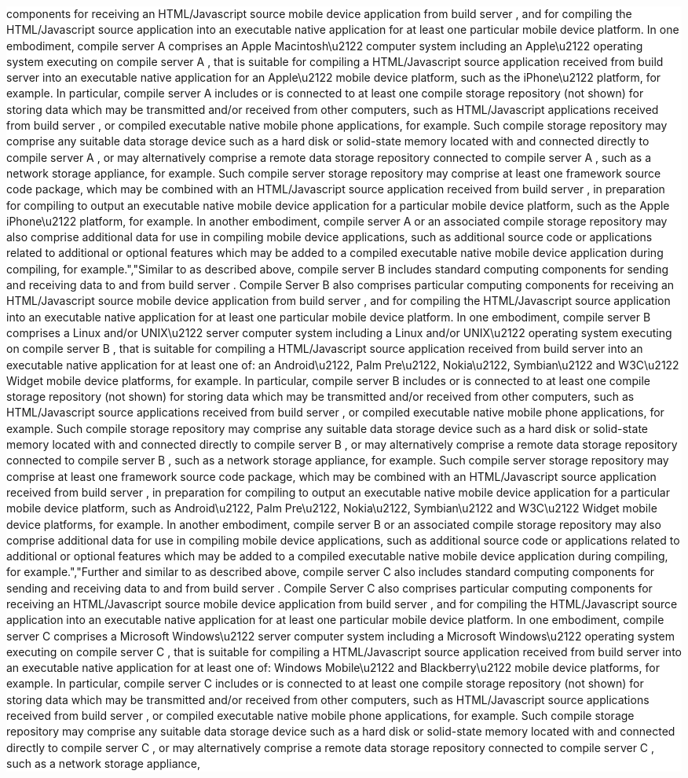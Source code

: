 components for receiving an HTML\/Javascript source mobile device application from build server , and for compiling the HTML\/Javascript source application into an executable native application for at least one particular mobile device platform. In one embodiment, compile server A  comprises an Apple Macintosh\u2122 computer system including an Apple\u2122 operating system executing on compile server A , that is suitable for compiling a HTML\/Javascript source application received from build server  into an executable native application for an Apple\u2122 mobile device platform, such as the iPhone\u2122 platform, for example. In particular, compile server A  includes or is connected to at least one compile storage repository (not shown) for storing data which may be transmitted and\/or received from other computers, such as HTML\/Javascript applications received from build server , or compiled executable native mobile phone applications, for example. Such compile storage repository may comprise any suitable data storage device such as a hard disk or solid-state memory located with and connected directly to compile server A , or may alternatively comprise a remote data storage repository connected to compile server A , such as a network storage appliance, for example. Such compile server storage repository may comprise at least one framework source code package, which may be combined with an HTML\/Javascript source application received from build server , in preparation for compiling to output an executable native mobile device application for a particular mobile device platform, such as the Apple iPhone\u2122 platform, for example. In another embodiment, compile server A  or an associated compile storage repository may also comprise additional data for use in compiling mobile device applications, such as additional source code or applications related to additional or optional features which may be added to a compiled executable native mobile device application during compiling, for example.","Similar to as described above, compile server B  includes standard computing components for sending and receiving data to and from build server . Compile Server B  also comprises particular computing components for receiving an HTML\/Javascript source mobile device application from build server , and for compiling the HTML\/Javascript source application into an executable native application for at least one particular mobile device platform. In one embodiment, compile server B  comprises a Linux and\/or UNIX\u2122 server computer system including a Linux and\/or UNIX\u2122 operating system executing on compile server B , that is suitable for compiling a HTML\/Javascript source application received from build server  into an executable native application for at least one of: an Android\u2122, Palm Pre\u2122, Nokia\u2122, Symbian\u2122 and W3C\u2122 Widget mobile device platforms, for example. In particular, compile server B  includes or is connected to at least one compile storage repository (not shown) for storing data which may be transmitted and\/or received from other computers, such as HTML\/Javascript source applications received from build server , or compiled executable native mobile phone applications, for example. Such compile storage repository may comprise any suitable data storage device such as a hard disk or solid-state memory located with and connected directly to compile server B , or may alternatively comprise a remote data storage repository connected to compile server B , such as a network storage appliance, for example. Such compile server storage repository may comprise at least one framework source code package, which may be combined with an HTML\/Javascript source application received from build server , in preparation for compiling to output an executable native mobile device application for a particular mobile device platform, such as Android\u2122, Palm Pre\u2122, Nokia\u2122, Symbian\u2122 and W3C\u2122 Widget mobile device platforms, for example. In another embodiment, compile server B  or an associated compile storage repository may also comprise additional data for use in compiling mobile device applications, such as additional source code or applications related to additional or optional features which may be added to a compiled executable native mobile device application during compiling, for example.","Further and similar to as described above, compile server C  also includes standard computing components for sending and receiving data to and from build server . Compile Server C  also comprises particular computing components for receiving an HTML\/Javascript source mobile device application from build server , and for compiling the HTML\/Javascript source application into an executable native application for at least one particular mobile device platform. In one embodiment, compile server C  comprises a Microsoft Windows\u2122 server computer system including a Microsoft Windows\u2122 operating system executing on compile server C , that is suitable for compiling a HTML\/Javascript source application received from build server  into an executable native application for at least one of: Windows Mobile\u2122 and Blackberry\u2122 mobile device platforms, for example. In particular, compile server C  includes or is connected to at least one compile storage repository (not shown) for storing data which may be transmitted and\/or received from other computers, such as HTML\/Javascript source applications received from build server , or compiled executable native mobile phone applications, for example. Such compile storage repository may comprise any suitable data storage device such as a hard disk or solid-state memory located with and connected directly to compile server C , or may alternatively comprise a remote data storage repository connected to compile server C , such as a network storage appliance,